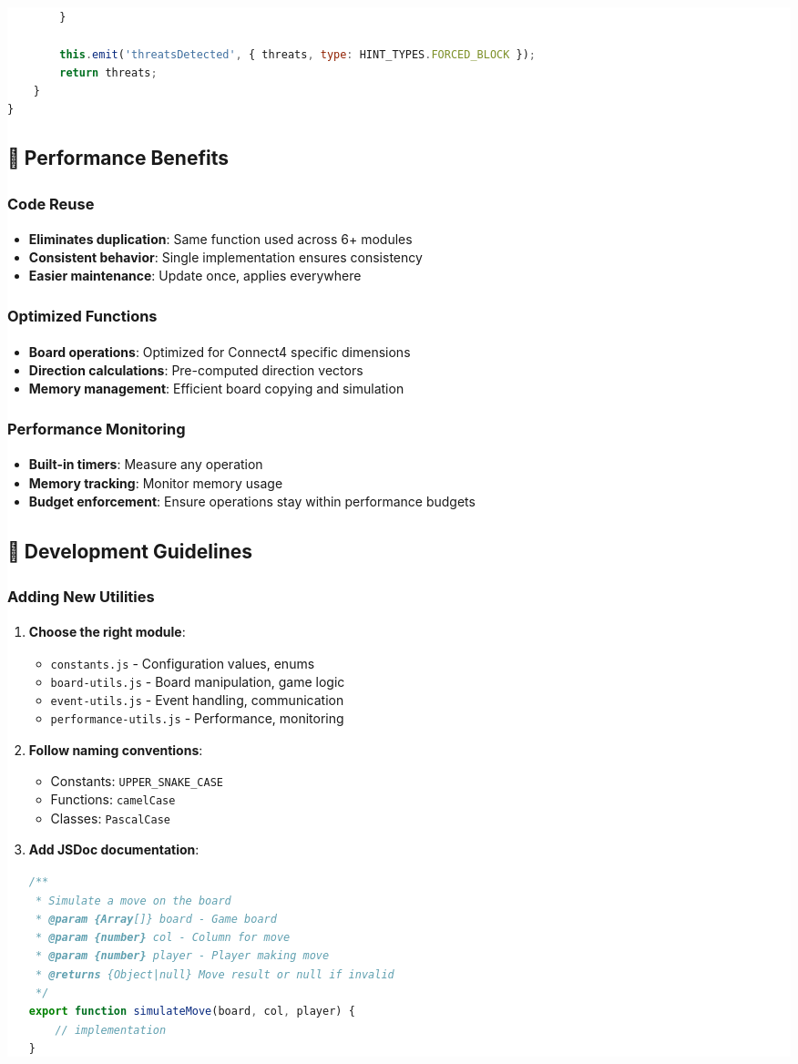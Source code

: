 ```javascript
        }
        
        this.emit('threatsDetected', { threats, type: HINT_TYPES.FORCED_BLOCK });
        return threats;
    }
}
```

## 🚀 Performance Benefits

### Code Reuse
- **Eliminates duplication**: Same function used across 6+ modules
- **Consistent behavior**: Single implementation ensures consistency
- **Easier maintenance**: Update once, applies everywhere

### Optimized Functions
- **Board operations**: Optimized for Connect4 specific dimensions
- **Direction calculations**: Pre-computed direction vectors
- **Memory management**: Efficient board copying and simulation

### Performance Monitoring
- **Built-in timers**: Measure any operation
- **Memory tracking**: Monitor memory usage
- **Budget enforcement**: Ensure operations stay within performance budgets

## 🔧 Development Guidelines

### Adding New Utilities

1. **Choose the right module**:
   - `constants.js` - Configuration values, enums
   - `board-utils.js` - Board manipulation, game logic
   - `event-utils.js` - Event handling, communication
   - `performance-utils.js` - Performance, monitoring

2. **Follow naming conventions**:
   - Constants: `UPPER_SNAKE_CASE`
   - Functions: `camelCase`
   - Classes: `PascalCase`

3. **Add JSDoc documentation**:
   ```javascript
   /**
    * Simulate a move on the board
    * @param {Array[]} board - Game board
    * @param {number} col - Column for move
    * @param {number} player - Player making move
    * @returns {Object|null} Move result or null if invalid
    */
   export function simulateMove(board, col, player) {
       // implementation
   }
   ```
